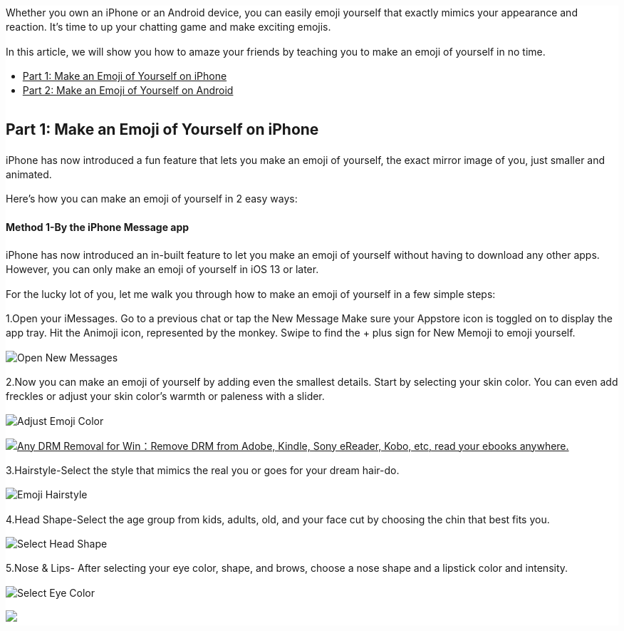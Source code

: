 Whether you own an iPhone or an Android device, you can easily emoji yourself that exactly mimics your appearance and reaction. It’s time to up your chatting game and make exciting emojis.

In this article, we will show you how to amaze your friends by teaching you to make an emoji of yourself in no time.

* [Part 1: Make an Emoji of Yourself on iPhone](#part1)
* [Part 2: Make an Emoji of Yourself on Android](#part2)

## Part 1: Make an Emoji of Yourself on iPhone

iPhone has now introduced a fun feature that lets you make an emoji of yourself, the exact mirror image of you, just smaller and animated.

Here’s how you can make an emoji of yourself in 2 easy ways:

#### Method 1-By the iPhone Message app

iPhone has now introduced an in-built feature to let you make an emoji of yourself without having to download any other apps. However, you can only make an emoji of yourself in iOS 13 or later.

For the lucky lot of you, let me walk you through how to make an emoji of yourself in a few simple steps:

1.Open your iMessages. Go to a previous chat or tap the New Message Make sure your Appstore icon is toggled on to display the app tray. Hit the Animoji icon, represented by the monkey. Swipe to find the + plus sign for New Memoji to emoji yourself.

![Open New Messages](https://images.wondershare.com/filmora/article-images/open-new-messages.jpg)

2.Now you can make an emoji of yourself by adding even the smallest details. Start by selecting your skin color. You can even add freckles or adjust your skin color’s warmth or paleness with a slider.

![Adjust Emoji Color](https://images.wondershare.com/filmora/article-images/adjust-emoji-color.jpg)

<a href="https://secure.2checkout.com/order/checkout.php?PRODS=4600113&QTY=1&AFFILIATE=108875&CART=1"><img src="https://www.epubor.com/images/drm-removal-feature2.png" border="0">Any DRM Removal for Win：Remove DRM from Adobe, Kindle, Sony eReader, Kobo, etc, read your ebooks anywhere.</a>


3.Hairstyle-Select the style that mimics the real you or goes for your dream hair-do.

![Emoji Hairstyle](https://images.wondershare.com/filmora/article-images/emoji-hairstyle.jpg)

4.Head Shape-Select the age group from kids, adults, old, and your face cut by choosing the chin that best fits you.

![Select Head Shape](https://images.wondershare.com/filmora/article-images/select-head-shape.jpg)

5.Nose & Lips- After selecting your eye color, shape, and brows, choose a nose shape and a lipstick color and intensity.

![Select Eye Color](https://images.wondershare.com/filmora/article-images/select-eye-color.jpg)

<a href="https://store.nero.com/order/checkout.php?PRODS=42296855&QTY=1&AFFILIATE=108875&CART=1"><img src="http://cdnwww.nero.com/nero-com-wAssets/img/banners/2023/recode/Nero_Recode_Screen_2.png" border="0"></a>
